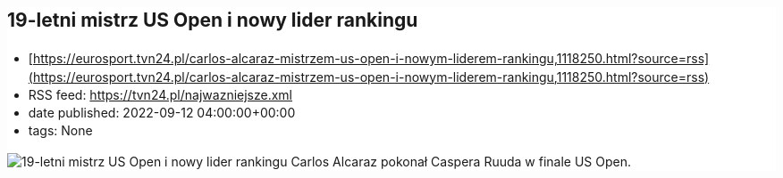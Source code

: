 ## 19-letni mistrz US Open i nowy lider rankingu
 - [https://eurosport.tvn24.pl/carlos-alcaraz-mistrzem-us-open-i-nowym-liderem-rankingu,1118250.html?source=rss](https://eurosport.tvn24.pl/carlos-alcaraz-mistrzem-us-open-i-nowym-liderem-rankingu,1118250.html?source=rss)
 - RSS feed: https://tvn24.pl/najwazniejsze.xml
 - date published: 2022-09-12 04:00:00+00:00
 - tags: None

<img alt="19-letni mistrz US Open i nowy lider rankingu" src="https://tvn24.pl/najnowsze/cdn-zdjecie-cajpse-carlos-alcaraz-wygral-us-open-2022/alternates/LANDSCAPE_1280" />
    Carlos Alcaraz pokonał Caspera Ruuda w finale US Open.
